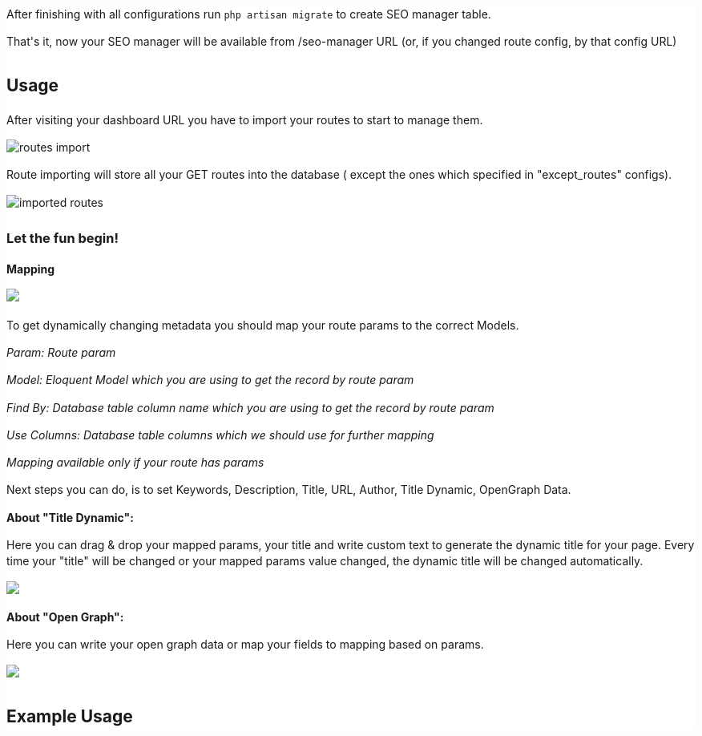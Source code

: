 ```php
```

After finishing with all configurations run `php artisan migrate` to create SEO manager table.

That's it, now your SEO manager will be available 
from /seo-manager URL (or, if you changed route config, 
by that config URL) 

## Usage

After visiting your dashboard URL you have to import your routes to start to manage them.

![routes import](https://lh6.googleusercontent.com/YSbFt8jvV6swodjBE4xi6UCP0h6sNxw01kEhg7YueMnsuIQxmeWoEjBagiY=w2400)

Route importing will store all your GET routes into the database ( except the ones which specified in "except_routes" configs).

![imported routes](https://lh5.googleusercontent.com/Dn-tuphYqMN9bmN_WzcWmTgOCzuzg3m3_TcWlzbb7Nf7zbVHrHTBkXc4O4E=w2400)

### Let the fun begin! 

**Mapping**

![](https://lh4.googleusercontent.com/fxvoOPQUG9GNiOqAj6C2z7_ZolMMJSV-53M_Q6sPqt3fp1TdYp-9blL3DQ8=w2400)

To get dynamically changing metadata you should map your route params to the correct Models.

*Param: Route param*

*Model: Eloquent Model which you are using to get the record by route param*

*Find By: Database table column name which you are using to get the record by route param*

*Use Columns: Database table columns which we should use for further mapping*

*Mapping available only if your route has params*

Next steps you can do, is to set Keywords, Description, Title, URL, Author, Title Dynamic, OpenGraph Data.

**About "Title Dynamic":**

Here you can drag & drop your mapped params, your title and write custom text to generate the dynamic title for your page.
Every time your "title" will be changed or your mapped params value changed, the dynamic title will be changed automatically.

![](https://lh3.googleusercontent.com/VgalM88QnjH8iB9-bEc2iike_14Lb_cF7JEyilBwqBTuuDOfoeJvR-n655M=w2400)

**About "Open Graph":**

Here you can write your open graph data or map your fields to mapping based on params.

![](https://lh6.googleusercontent.com/Z93-NUUKLFOleZbj4oYwfE59MMyGxhu9SHxE-0iAKNwatWHm9w5LfZ_h5rg=w2400)

## Example Usage

